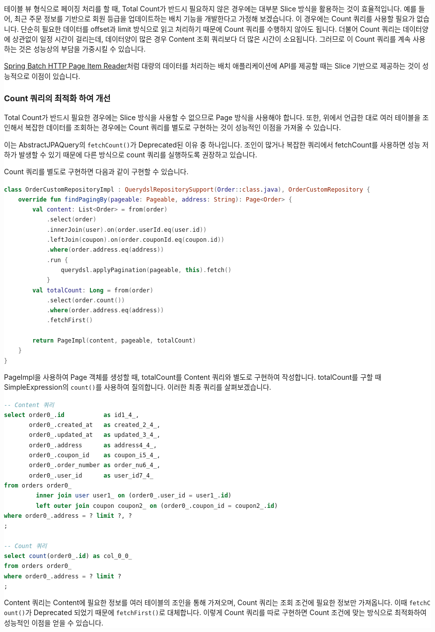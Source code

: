 테이블 뷰 형식으로 페이징 처리를 할 때, Total Count가 반드시 필요하지 않은 경우에는 대부분 Slice 방식을 활용하는 것이 효율적입니다. 예를 들어, 최근 주문 정보를 기반으로 회원 등급을 업데이트하는 배치 기능을 개발한다고 가정해 보겠습니다. 이 경우에는 Count 쿼리를 사용할 필요가 없습니다. 단순히 필요한 데이터를 offset과 limit 방식으로 읽고 처리하기 때문에 Count 쿼리를 수행하지 않아도 됩니다. 더불어 Count 쿼리는 데이터양에 상관없이 일정 시간이 걸리는데, 데이터양이 많은 경우 Content 조회 쿼리보다 더 많은 시간이 소요됩니다. 그러므로 이 Count 쿼리를 계속 사용하는 것은 성능상의 부담을 가중시킬 수 있습니다.

[Spring Batch HTTP Page Item Reader](https://cheese10yun.github.io/spring-batch-http-page-item-reader/)처럼 대량의 데이터를 처리하는 배치 애플리케이션에 API를 제공할 때는 Slice 기반으로 제공하는 것이 성능적으로 이점이 있습니다.

### Count 쿼리의 최적화 하여 개선

Total Count가 반드시 필요한 경우에는 Slice 방식을 사용할 수 없으므로 Page 방식을 사용해야 합니다. 또한, 위에서 언급한 대로 여러 테이블을 조인해서 복잡한 데이터를 조회하는 경우에는 Count 쿼리를 별도로 구현하는 것이 성능적인 이점을 가져올 수 있습니다.

이는 AbstractJPAQuery의 `fetchCount()`가 Deprecated된 이유 중 하나입니다. 조인이 많거나 복잡한 쿼리에서 fetchCount를 사용하면 성능 저하가 발생할 수 있기 때문에 다른 방식으로 count 쿼리를 실행하도록 권장하고 있습니다.

Count 쿼리를 별도로 구현하면 다음과 같이 구현할 수 있습니다.

```kotlin
class OrderCustomRepositoryImpl : QuerydslRepositorySupport(Order::class.java), OrderCustomRepository {
    override fun findPagingBy(pageable: Pageable, address: String): Page<Order> {
        val content: List<Order> = from(order)
            .select(order)
            .innerJoin(user).on(order.userId.eq(user.id))
            .leftJoin(coupon).on(order.couponId.eq(coupon.id))
            .where(order.address.eq(address))
            .run {
                querydsl.applyPagination(pageable, this).fetch()
            }
        val totalCount: Long = from(order)
            .select(order.count())
            .where(order.address.eq(address))
            .fetchFirst()

        return PageImpl(content, pageable, totalCount)
    }
}
```
PageImpl을 사용하여 Page 객체를 생성할 때, totalCount를 Content 쿼리와 별도로 구현하여 작성합니다. totalCount를 구할 때 SimpleExpression의 `count()`를 사용하여 질의합니다. 이러한 최종 쿼리를 살펴보겠습니다.

```sql
-- Content 쿼리
select order0_.id           as id1_4_,
       order0_.created_at   as created_2_4_,
       order0_.updated_at   as updated_3_4_,
       order0_.address      as address4_4_,
       order0_.coupon_id    as coupon_i5_4_,
       order0_.order_number as order_nu6_4_,
       order0_.user_id      as user_id7_4_
from orders order0_
         inner join user user1_ on (order0_.user_id = user1_.id)
         left outer join coupon coupon2_ on (order0_.coupon_id = coupon2_.id)
where order0_.address = ? limit ?, ?
;

-- Count 쿼리
select count(order0_.id) as col_0_0_
from orders order0_
where order0_.address = ? limit ?
;
```
Content 쿼리는 Content에 필요한 정보를 여러 테이블의 조인을 통해 가져오며, Count 쿼리는 조회 조건에 필요한 정보만 가져옵니다. 이때 `fetchCount()`가 Deprecated 되었기 때문에 `fetchFirst()`로 대체합니다. 이렇게 Count 쿼리를 따로 구현하면 Count 조건에 맞는 방식으로 최적화하여 성능적인 이점을 얻을 수 있습니다.
